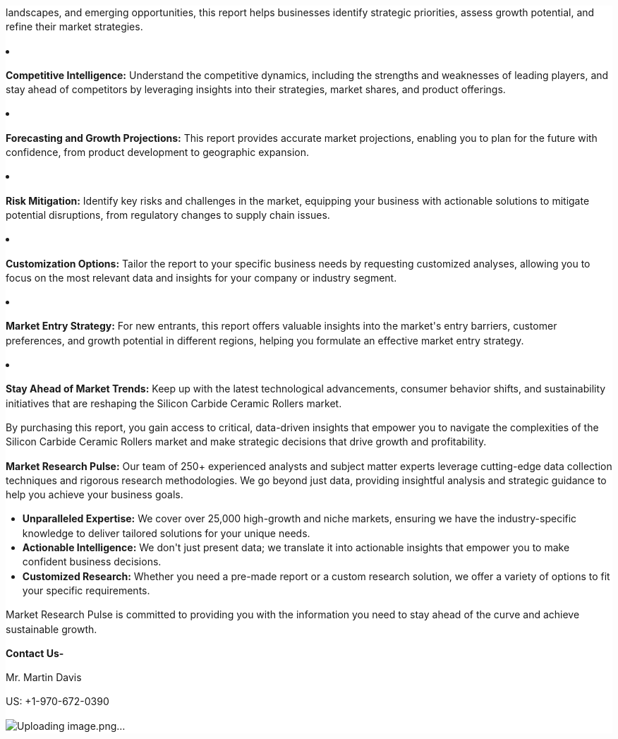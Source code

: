 landscapes, and emerging opportunities, this report helps businesses identify strategic priorities, assess growth potential, and refine their market strategies.</p></li><li><p><strong>Competitive Intelligence:</strong> Understand the competitive dynamics, including the strengths and weaknesses of leading players, and stay ahead of competitors by leveraging insights into their strategies, market shares, and product offerings.</p></li><li><p><strong>Forecasting and Growth Projections:</strong> This report provides accurate market projections, enabling you to plan for the future with confidence, from product development to geographic expansion.</p></li><li><p><strong>Risk Mitigation:</strong> Identify key risks and challenges in the market, equipping your business with actionable solutions to mitigate potential disruptions, from regulatory changes to supply chain issues.</p></li><li><p><strong>Customization Options:</strong> Tailor the report to your specific business needs by requesting customized analyses, allowing you to focus on the most relevant data and insights for your company or industry segment.</p></li><li><p><strong>Market Entry Strategy:</strong> For new entrants, this report offers valuable insights into the market's entry barriers, customer preferences, and growth potential in different regions, helping you formulate an effective market entry strategy.</p></li><li><p><strong>Stay Ahead of Market Trends:</strong> Keep up with the latest technological advancements, consumer behavior shifts, and sustainability initiatives that are reshaping the Silicon Carbide Ceramic Rollers market.</p></li></ol><p>By purchasing this report, you gain access to critical, data-driven insights that empower you to navigate the complexities of the Silicon Carbide Ceramic Rollers market and make strategic decisions that drive growth and profitability.</p><p><strong>Market Research Pulse:</strong>&nbsp;Our team of 250+ experienced analysts and subject matter experts leverage cutting-edge data collection techniques and rigorous research methodologies. We go beyond just data, providing insightful analysis and strategic guidance to help you achieve your business goals.</p><ul><li><strong>Unparalleled Expertise:</strong>&nbsp;We cover over 25,000 high-growth and niche markets, ensuring we have the industry-specific knowledge to deliver tailored solutions for your unique needs.</li><li><strong>Actionable Intelligence:</strong>&nbsp;We don't just present data; we translate it into actionable insights that empower you to make confident business decisions.</li><li><strong>Customized Research:</strong>&nbsp;Whether you need a pre-made report or a custom research solution, we offer a variety of options to fit your specific requirements.</li></ul><p>Market Research Pulse is committed to providing you with the information you need to stay ahead of the curve and achieve sustainable growth.</p><p><strong>Contact Us-</strong></p><p>Mr. Martin Davis</p><p>US: +1-970-672-0390</p>
![Uploading image.png…]()
